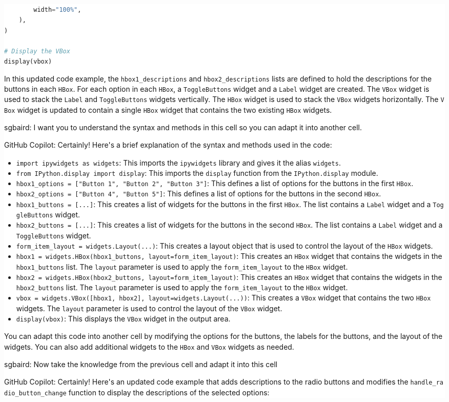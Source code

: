 ```python
        width="100%",
    ),
)

# Display the VBox
display(vbox)
```

In this updated code example, the `hbox1_descriptions` and `hbox2_descriptions` lists are defined to hold the descriptions for the buttons in each `HBox`. For each option in each `HBox`, a `ToggleButtons` widget and a `Label` widget are created. The `VBox` widget is used to stack the `Label` and `ToggleButtons` widgets vertically. The `HBox` widget is used to stack the `VBox` widgets horizontally. The `VBox` widget is updated to contain a single `HBox` widget that contains the two existing `HBox` widgets.

sgbaird: I want you to understand the syntax and methods in this cell so you can adapt it into another cell.

GitHub Copilot: Certainly! Here's a brief explanation of the syntax and methods used in the code:

- `import ipywidgets as widgets`: This imports the `ipywidgets` library and gives it the alias `widgets`.
- `from IPython.display import display`: This imports the `display` function from the `IPython.display` module.
- `hbox1_options = ["Button 1", "Button 2", "Button 3"]`: This defines a list of options for the buttons in the first `HBox`.
- `hbox2_options = ["Button 4", "Button 5"]`: This defines a list of options for the buttons in the second `HBox`.
- `hbox1_buttons = [...]`: This creates a list of widgets for the buttons in the first `HBox`. The list contains a `Label` widget and a `ToggleButtons` widget.
- `hbox2_buttons = [...]`: This creates a list of widgets for the buttons in the second `HBox`. The list contains a `Label` widget and a `ToggleButtons` widget.
- `form_item_layout = widgets.Layout(...)`: This creates a layout object that is used to control the layout of the `HBox` widgets.
- `hbox1 = widgets.HBox(hbox1_buttons, layout=form_item_layout)`: This creates an `HBox` widget that contains the widgets in the `hbox1_buttons` list. The `layout` parameter is used to apply the `form_item_layout` to the `HBox` widget.
- `hbox2 = widgets.HBox(hbox2_buttons, layout=form_item_layout)`: This creates an `HBox` widget that contains the widgets in the `hbox2_buttons` list. The `layout` parameter is used to apply the `form_item_layout` to the `HBox` widget.
- `vbox = widgets.VBox([hbox1, hbox2], layout=widgets.Layout(...))`: This creates a `VBox` widget that contains the two `HBox` widgets. The `layout` parameter is used to control the layout of the `VBox` widget.
- `display(vbox)`: This displays the `VBox` widget in the output area.

You can adapt this code into another cell by modifying the options for the buttons, the labels for the buttons, and the layout of the widgets. You can also add additional widgets to the `HBox` and `VBox` widgets as needed.

sgbaird: Now take the knowledge from the previous cell and adapt it into this cell

GitHub Copilot: Certainly! Here's an updated code example that adds descriptions to the radio buttons and modifies the `handle_radio_button_change` function to display the descriptions of the selected options:
